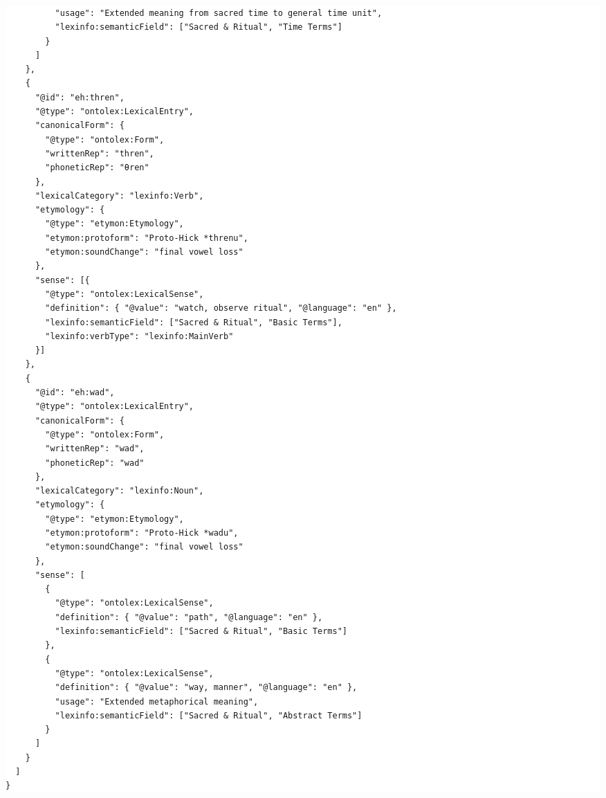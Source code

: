 ```json:data/languages/hickic/seneran/early-hick/lexicon.jsonld
          "usage": "Extended meaning from sacred time to general time unit",
          "lexinfo:semanticField": ["Sacred & Ritual", "Time Terms"]
        }
      ]
    },
    {
      "@id": "eh:thren",
      "@type": "ontolex:LexicalEntry",
      "canonicalForm": {
        "@type": "ontolex:Form",
        "writtenRep": "thren",
        "phoneticRep": "θren"
      },
      "lexicalCategory": "lexinfo:Verb",
      "etymology": {
        "@type": "etymon:Etymology",
        "etymon:protoform": "Proto-Hick *threnu",
        "etymon:soundChange": "final vowel loss"
      },
      "sense": [{
        "@type": "ontolex:LexicalSense",
        "definition": { "@value": "watch, observe ritual", "@language": "en" },
        "lexinfo:semanticField": ["Sacred & Ritual", "Basic Terms"],
        "lexinfo:verbType": "lexinfo:MainVerb"
      }]
    },
    {
      "@id": "eh:wad",
      "@type": "ontolex:LexicalEntry",
      "canonicalForm": {
        "@type": "ontolex:Form",
        "writtenRep": "wad",
        "phoneticRep": "wad"
      },
      "lexicalCategory": "lexinfo:Noun",
      "etymology": {
        "@type": "etymon:Etymology",
        "etymon:protoform": "Proto-Hick *wadu",
        "etymon:soundChange": "final vowel loss"
      },
      "sense": [
        {
          "@type": "ontolex:LexicalSense",
          "definition": { "@value": "path", "@language": "en" },
          "lexinfo:semanticField": ["Sacred & Ritual", "Basic Terms"]
        },
        {
          "@type": "ontolex:LexicalSense",
          "definition": { "@value": "way, manner", "@language": "en" },
          "usage": "Extended metaphorical meaning",
          "lexinfo:semanticField": ["Sacred & Ritual", "Abstract Terms"]
        }
      ]
    }
  ]
}
```
